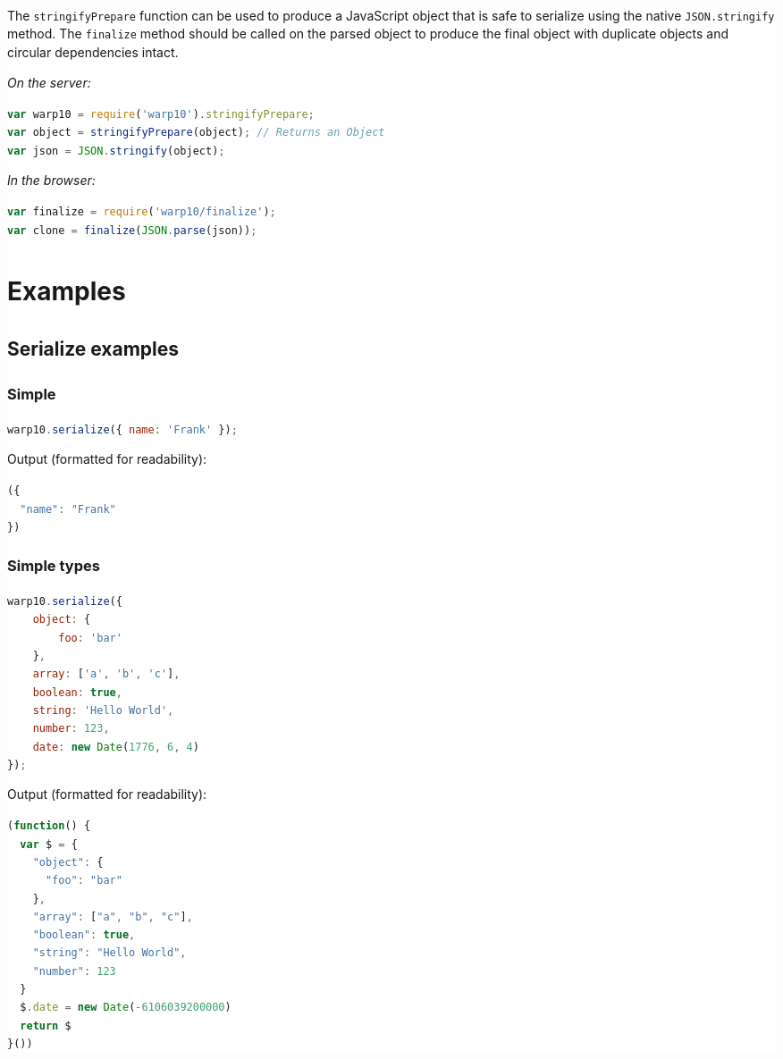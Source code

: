 The `stringifyPrepare` function can be used to produce a JavaScript object that is safe to serialize using the native `JSON.stringify` method. The `finalize` method should be called on the parsed object to produce the final object with duplicate objects and circular dependencies intact.

_On the server:_

```javascript
var warp10 = require('warp10').stringifyPrepare;
var object = stringifyPrepare(object); // Returns an Object
var json = JSON.stringify(object);
```

_In the browser:_

```javascript
var finalize = require('warp10/finalize');
var clone = finalize(JSON.parse(json));
```

# Examples

## Serialize examples

### Simple

```javascript
warp10.serialize({ name: 'Frank' });
```

Output (formatted for readability):

```javascript
({
  "name": "Frank"
})
```

### Simple types

```javascript
warp10.serialize({
    object: {
        foo: 'bar'
    },
    array: ['a', 'b', 'c'],
    boolean: true,
    string: 'Hello World',
    number: 123,
    date: new Date(1776, 6, 4)
});
```

Output (formatted for readability):

```javascript
(function() {
  var $ = {
    "object": {
      "foo": "bar"
    },
    "array": ["a", "b", "c"],
    "boolean": true,
    "string": "Hello World",
    "number": 123
  }
  $.date = new Date(-6106039200000)
  return $
}())
```